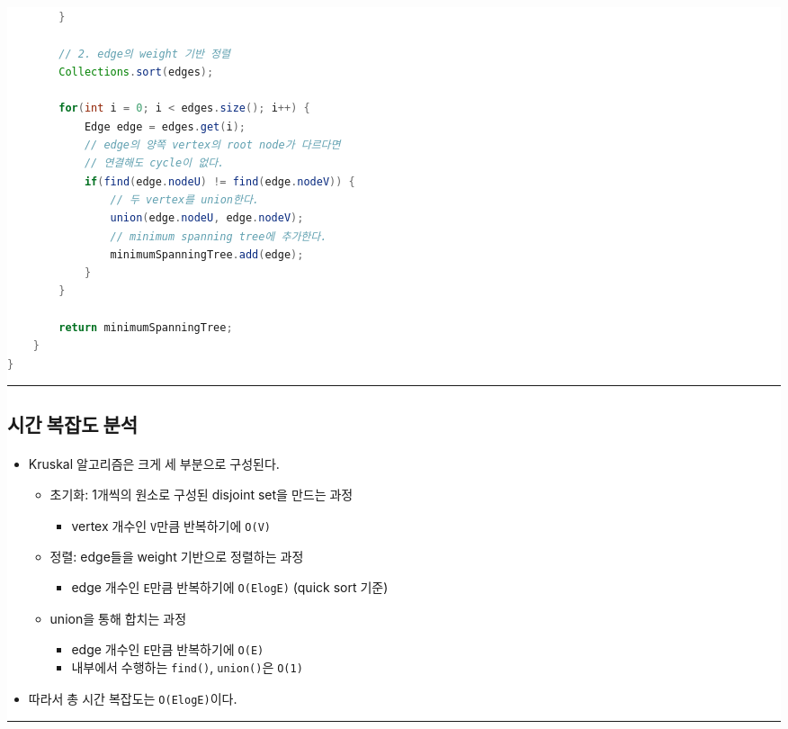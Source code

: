 ```java
        }

        // 2. edge의 weight 기반 정렬
        Collections.sort(edges);

        for(int i = 0; i < edges.size(); i++) {
            Edge edge = edges.get(i);
            // edge의 양쪽 vertex의 root node가 다르다면
            // 연결해도 cycle이 없다.
            if(find(edge.nodeU) != find(edge.nodeV)) {
                // 두 vertex를 union한다.
                union(edge.nodeU, edge.nodeV);
                // minimum spanning tree에 추가한다.
                minimumSpanningTree.add(edge);
            }
        }

        return minimumSpanningTree;
    }
}
```

---

## 시간 복잡도 분석

- Kruskal 알고리즘은 크게 세 부분으로 구성된다.

  - 초기화: 1개씩의 원소로 구성된 disjoint set을 만드는 과정

    - vertex 개수인 `V`만큼 반복하기에 `O(V)`

  - 정렬: edge들을 weight 기반으로 정렬하는 과정

    - edge 개수인 `E`만큼 반복하기에 `O(ElogE)` (quick sort 기준)

  - union을 통해 합치는 과정

    - edge 개수인 `E`만큼 반복하기에 `O(E)`
    - 내부에서 수행하는 `find()`, `union()`은 `O(1)`

- 따라서 총 시간 복잡도는 `O(ElogE)`이다.

---
